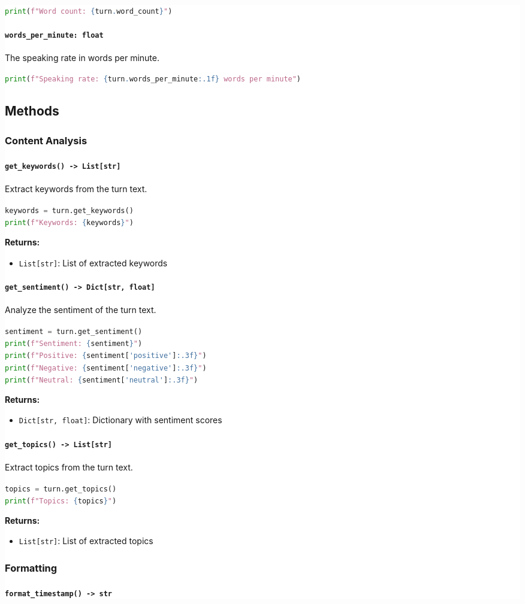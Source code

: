 ```python
print(f"Word count: {turn.word_count}")
```

#### `words_per_minute: float`

The speaking rate in words per minute.

```python
print(f"Speaking rate: {turn.words_per_minute:.1f} words per minute")
```

## Methods

### Content Analysis

#### `get_keywords() -> List[str]`

Extract keywords from the turn text.

```python
keywords = turn.get_keywords()
print(f"Keywords: {keywords}")
```

**Returns:**
- `List[str]`: List of extracted keywords

#### `get_sentiment() -> Dict[str, float]`

Analyze the sentiment of the turn text.

```python
sentiment = turn.get_sentiment()
print(f"Sentiment: {sentiment}")
print(f"Positive: {sentiment['positive']:.3f}")
print(f"Negative: {sentiment['negative']:.3f}")
print(f"Neutral: {sentiment['neutral']:.3f}")
```

**Returns:**
- `Dict[str, float]`: Dictionary with sentiment scores

#### `get_topics() -> List[str]`

Extract topics from the turn text.

```python
topics = turn.get_topics()
print(f"Topics: {topics}")
```

**Returns:**
- `List[str]`: List of extracted topics

### Formatting

#### `format_timestamp() -> str`
